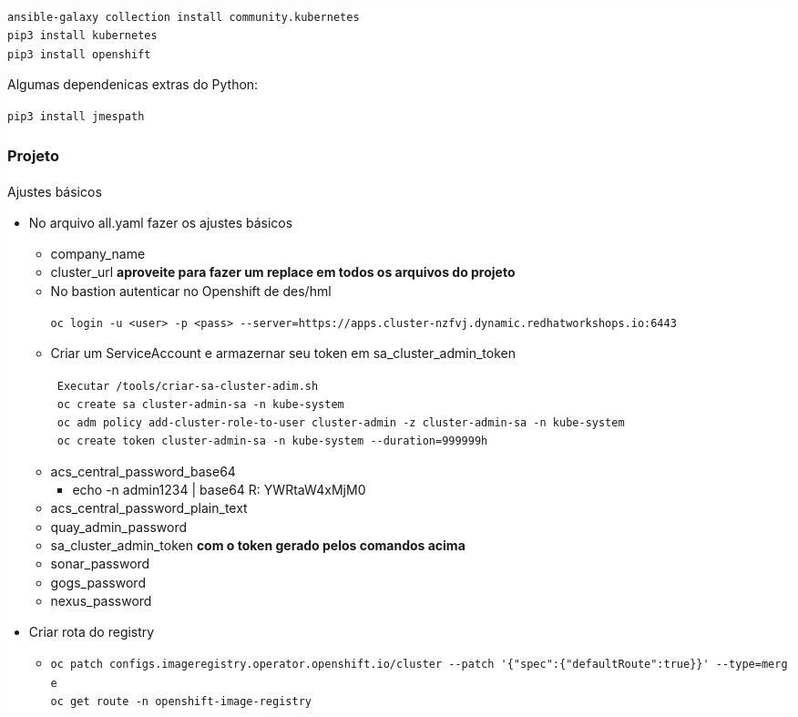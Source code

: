 ```
ansible-galaxy collection install community.kubernetes
pip3 install kubernetes
pip3 install openshift
```

Algumas dependenicas extras do Python:

```
pip3 install jmespath
```

### Projeto

Ajustes básicos
- No arquivo all.yaml fazer os ajustes básicos
    - company_name
    - cluster_url **aproveite para fazer um replace em todos os arquivos do projeto**
    - No bastion autenticar no Openshift de des/hml
      ```
      oc login -u <user> -p <pass> --server=https://apps.cluster-nzfvj.dynamic.redhatworkshops.io:6443
      ```
    - Criar um ServiceAccount e armazernar seu token em sa_cluster_admin_token
       ```
        Executar /tools/criar-sa-cluster-adim.sh
        oc create sa cluster-admin-sa -n kube-system
        oc adm policy add-cluster-role-to-user cluster-admin -z cluster-admin-sa -n kube-system
        oc create token cluster-admin-sa -n kube-system --duration=999999h
        ```
    - acs_central_password_base64
        - echo -n admin1234 | base64 R: YWRtaW4xMjM0
    - acs_central_password_plain_text
    - quay_admin_password
    - sa_cluster_admin_token **com o token gerado pelos comandos acima**
    - sonar_password
    - gogs_password
    - nexus_password
  
  
- Criar rota do registry
  - ```
    oc patch configs.imageregistry.operator.openshift.io/cluster --patch '{"spec":{"defaultRoute":true}}' --type=merge
    oc get route -n openshift-image-registry
    ```
    
[//]: # (- Importar a imagem java do repositorio redhat para o registry do OCP<br>)

[//]: # (  - Acessar a página do container quarkus)

[//]: # (  - ```)

[//]: # (    https://catalog.redhat.com/software/containers/ubi9/openjdk-21/6501cdb5c34ae048c44f7814)

[//]: # (    ```)

[//]: # (    - Seguir as instruções do link no destaque amarelo abaixo, o arquivo gerado colar na pasta tools)

[//]: # (      ![img.png]&#40;imagens/openjdk-21.png&#41;)

[//]: # (    - Executar os comandos oc abaixo:)

[//]: # ( )
[//]: # (  - ```)

[//]: # (    oc create -f 6095290_tassinari-secret-redhat.yaml -n openshift)

[//]: # (    oc create -f kube-openjdk-21-pod.yaml -n openshift)

[//]: # (    oc import-image ubi9/openjdk-21:1.21-3 --from=registry.redhat.io/ubi9/openjdk-21:1.21-3 --confirm -n openshift)

[//]: # (    oc get is -n openshift | grep openjdk-21)

[//]: # (    oc delete pod kube-openjdk-21-pod -n openshift)

[//]: # (    oc delete secret 6095290-tassinari-pull-secret -n openshift)
